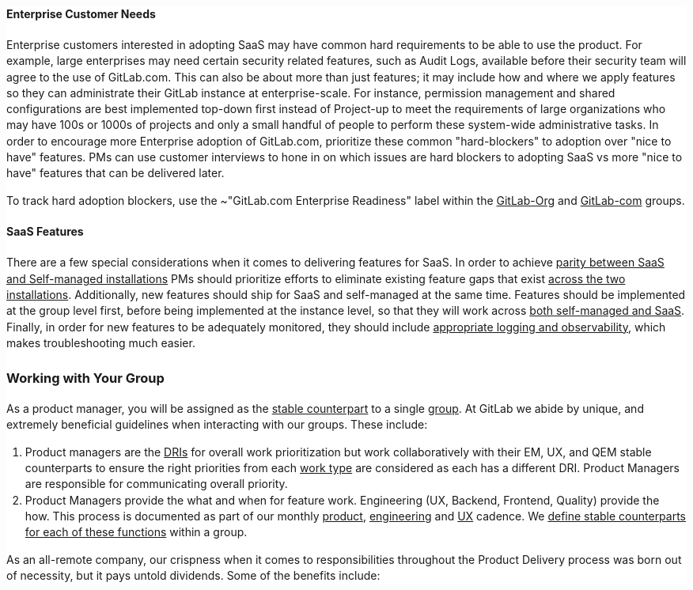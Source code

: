 #### Enterprise Customer Needs

Enterprise customers interested in adopting SaaS may have common hard requirements to be able to use the product. For example, large enterprises may need certain security related features, such as Audit Logs, available before their security team will agree to the use of GitLab.com. This can also be about more than just features; it may include how and where we apply features so they can administrate their GitLab instance at enterprise-scale. For instance, permission management and shared configurations are best implemented top-down first instead of Project-up to meet the requirements of large organizations who may have 100s or 1000s of projects and only a small handful of people to perform these system-wide administrative tasks. In order to encourage more Enterprise adoption of GitLab.com, prioritize these common "hard-blockers" to adoption over "nice to have" features. PMs can use customer interviews to hone in on which issues are hard blockers to adopting SaaS vs more "nice to have" features that can be delivered later.

To track hard adoption blockers, use the ~"GitLab.com Enterprise Readiness" label within the [GitLab-Org](https://gitlab.com/groups/gitlab-org/-/boards/2037713?label_name%5B%5D=GitLab.com%20Enterprise%20Readiness) and [GitLab-com](https://gitlab.com/groups/gitlab-com/-/boards/2037722?label_name%5B%5D=GitLab.com%20Enterprise%20Readiness) groups.

#### SaaS Features

There are a few special considerations when it comes to delivering features for SaaS. In order to achieve [parity between SaaS and Self-managed installations](/handbook/product/product-principles/#parity-between-saas-and-self-managed-deployments) PMs should prioritize efforts to eliminate existing feature gaps that exist [across the two installations](https://about.gitlab.com/features/). Additionally, new features should ship for SaaS and self-managed at the same time. Features should be implemented at the group level first, before being implemented at the instance level, so that they will work across [both self-managed and SaaS](https://about.gitlab.com/direction/manage/#gitlabcom). Finally, in order for new features to be adequately monitored, they should include [appropriate logging and observability](https://gitlab.com/gitlab-com/gl-infra/readiness/blob/master/.gitlab/issue_templates/production_readiness.md#monitoring-and-alerts), which makes troubleshooting much easier.

### Working with Your Group

As a product manager, you will be assigned as the [stable counterpart](/handbook/company/structure/#specialists-experts-and-mentors) to a single [group](/handbook/company/structure/#groups). At GitLab we abide by
unique, and extremely beneficial guidelines when interacting with our groups. These include:

1. Product managers are the [DRIs](/handbook/people-group/directly-responsible-individuals/) for overall work prioritization but work collaboratively with their EM, UX, and QEM stable counterparts to ensure the right priorities from each [work type](/handbook/engineering/metrics/#work-type-classification) are considered as each has a different DRI. Product Managers are responsible for communicating overall priority.
1. Product Managers provide the what and when for feature work. Engineering (UX, Backend, Frontend, Quality) provide the how. This process is documented as part of our monthly [product](/handbook/product-development-flow/), [engineering](/handbook/engineering/workflow/#product-development-timeline) and [UX](/handbook/product/ux/product-designer/) cadence. We [define stable counterparts for each of these functions](/handbook/product/categories/) within a group.

As an all-remote company, our crispness when it comes to responsibilities throughout the Product Delivery process was born out of necessity, but it pays untold dividends. Some of the benefits include:
